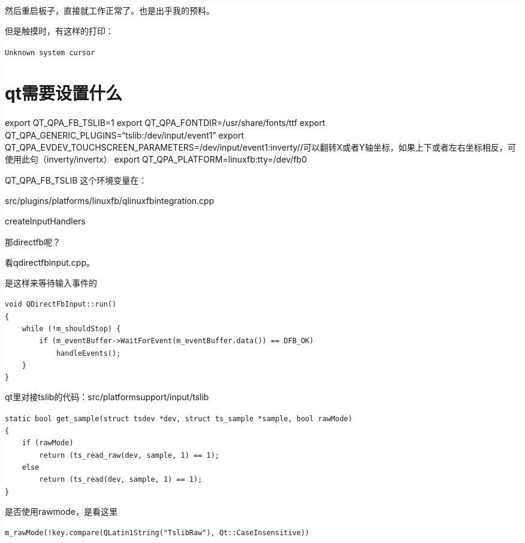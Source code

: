 然后重启板子，直接就工作正常了。也是出乎我的预料。



但是触摸时，有这样的打印：

```
Unknown system cursor
```



# qt需要设置什么

export QT_QPA_FB_TSLIB=1
export QT_QPA_FONTDIR=/usr/share/fonts/ttf
export QT_QPA_GENERIC_PLUGINS=“tslib:/dev/input/event1”
export QT_QPA_EVDEV_TOUCHSCREEN_PARAMETERS=/dev/input/event1:inverty//可以翻转X或者Y轴坐标，如果上下或者左右坐标相反，可使用此句（inverty/invertx）
export QT_QPA_PLATFORM=linuxfb:tty=/dev/fb0

QT_QPA_FB_TSLIB 这个环境变量在：

src/plugins/platforms/linuxfb/qlinuxfbintegration.cpp

createInputHandlers



那directfb呢？

看qdirectfbinput.cpp。

是这样来等待输入事件的

```
void QDirectFbInput::run()
{
    while (!m_shouldStop) {
        if (m_eventBuffer->WaitForEvent(m_eventBuffer.data()) == DFB_OK)
            handleEvents();
    }
}
```

qt里对接tslib的代码：src/platformsupport/input/tslib

```
static bool get_sample(struct tsdev *dev, struct ts_sample *sample, bool rawMode)
{
    if (rawMode)
        return (ts_read_raw(dev, sample, 1) == 1);
    else
        return (ts_read(dev, sample, 1) == 1);
}
```

是否使用rawmode，是看这里

```
m_rawMode(!key.compare(QLatin1String("TslibRaw"), Qt::CaseInsensitive))
```

